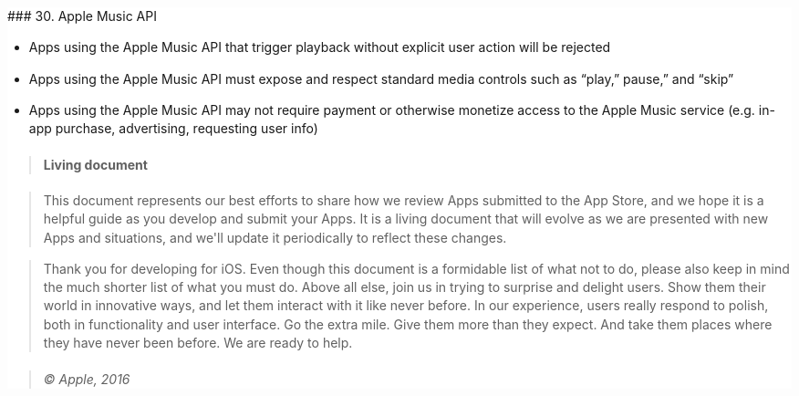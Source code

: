 <span id="Apple Music API"/>
### 30. Apple Music API 

* Apps using the Apple Music API that trigger playback without explicit user action will be rejected

* Apps using the Apple Music API must expose and respect standard media controls such as “play,” pause,” and “skip”

* Apps using the Apple Music API may not require payment or otherwise monetize access to the Apple Music service (e.g. in-app purchase, advertising, requesting user info)

>#### Living document

> This document represents our best efforts to share how we review Apps submitted to the App Store, and we hope it is a helpful guide as you develop and submit your Apps. It is a living document that will evolve as we are presented with new Apps and situations, and we'll update it periodically to reflect these changes.

>Thank you for developing for iOS. Even though this document is a formidable list of what not to do, please also keep in mind the much shorter list of what you must do. Above all else, join us in trying to surprise and delight users. Show them their world in innovative ways, and let them interact with it like never before. In our experience, users really respond to polish, both in functionality and user interface. Go the extra mile. Give them more than they expect. And take them places where they have never been before. We are ready to help.

> ###### © Apple, 2016